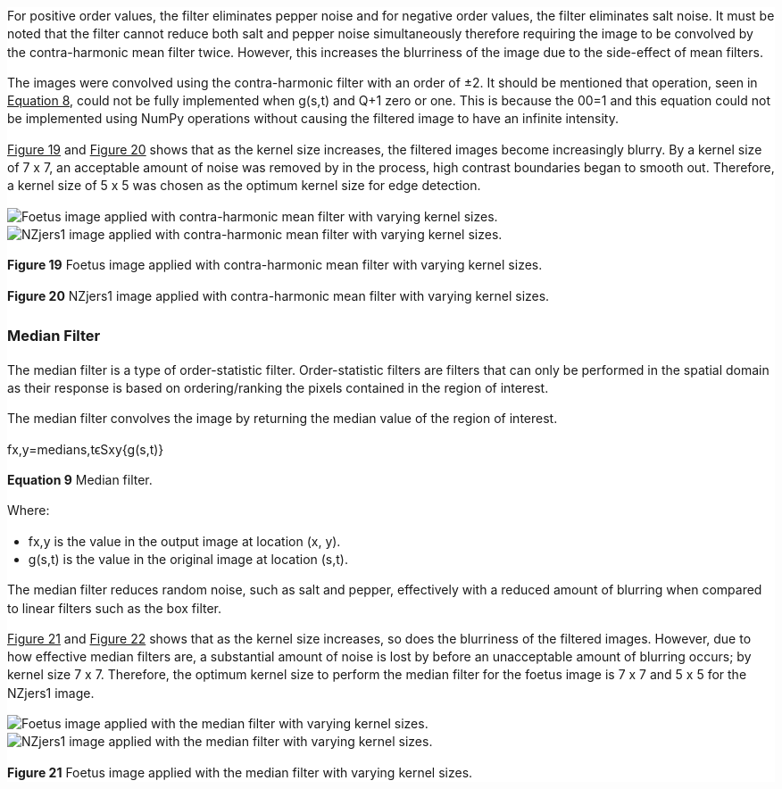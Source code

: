 For positive order values, the filter eliminates pepper noise and for negative order values, the filter eliminates salt noise. It must be noted that the filter cannot reduce both salt and pepper noise simultaneously therefore requiring the image to be convolved by the contra-harmonic mean filter twice. However, this increases the blurriness of the image due to the side-effect of mean filters.

The images were convolved using the contra-harmonic filter with an order of ±2. It should be mentioned that operation, seen in [Equation 8](#_ref152206960), could not be fully implemented when g(s,t) and Q+1 zero or one. This is because the 00=1 and this equation could not be implemented using NumPy operations without causing the filtered image to have an infinite intensity.

[Figure 19](#_ref152206992) and [Figure 20](#_ref152206999) shows that as the kernel size increases, the filtered images become increasingly blurry. By a kernel size of 7 x 7, an acceptable amount of noise was removed by in the process, high contrast boundaries began to smooth out. Therefore, a kernel size of 5 x 5 was chosen as the optimum kernel size for edge detection.

![Foetus image applied with contra-harmonic mean filter with varying kernel sizes.](./README_img/Aspose.Words.313ddb82-eb39-400a-b261-55541cbefa42.019.png)
![NZjers1 image applied with contra-harmonic mean filter with varying kernel sizes.](./README_img/Aspose.Words.313ddb82-eb39-400a-b261-55541cbefa42.020.png)

<a name="_ref152206992"></a><a name="_toc152250265"></a>**Figure 19** Foetus image applied with contra-harmonic mean filter with varying kernel sizes.

<a name="_ref152206999"></a><a name="_toc152250266"></a>**Figure 20** NZjers1 image applied with contra-harmonic mean filter with varying kernel sizes.

### <a name="_toc152250228"></a>**Median Filter**

The median filter is a type of order-statistic filter. Order-statistic filters are filters that can only be performed in the spatial domain as their response is based on ordering/ranking the pixels contained in the region of interest.

The median filter convolves the image by returning the median value of the region of interest.

fx,y=medians,tϵSxy{g(s,t)}

**Equation 9** Median filter.

Where:

- <a name="_hlk152185095"></a><a name="_hlk152187020"></a>fx,y is the value in the output image at location (x, y).
- g(s,t) is the value in the original image at location (s,t).

The median filter reduces random noise, such as salt and pepper, effectively with a reduced amount of blurring when compared to linear filters such as the box filter.

[Figure 21](#_ref152207016) and [Figure 22](#_ref152207023) shows that as the kernel size increases, so does the blurriness of the filtered images. However, due to how effective median filters are, a substantial amount of noise is lost by before an unacceptable amount of blurring occurs; by kernel size 7 x 7. Therefore, the optimum kernel size to perform the median filter for the foetus image is 7 x 7 and 5 x 5 for the NZjers1 image.  

![Foetus image applied with the median filter with varying kernel sizes.](./README_img/Aspose.Words.313ddb82-eb39-400a-b261-55541cbefa42.021.png)
![NZjers1 image applied with the median filter with varying kernel sizes.](./README_img/Aspose.Words.313ddb82-eb39-400a-b261-55541cbefa42.022.png)

<a name="_ref152207016"></a><a name="_toc152250267"></a>**Figure 21** Foetus image applied with the median filter with varying kernel sizes.

